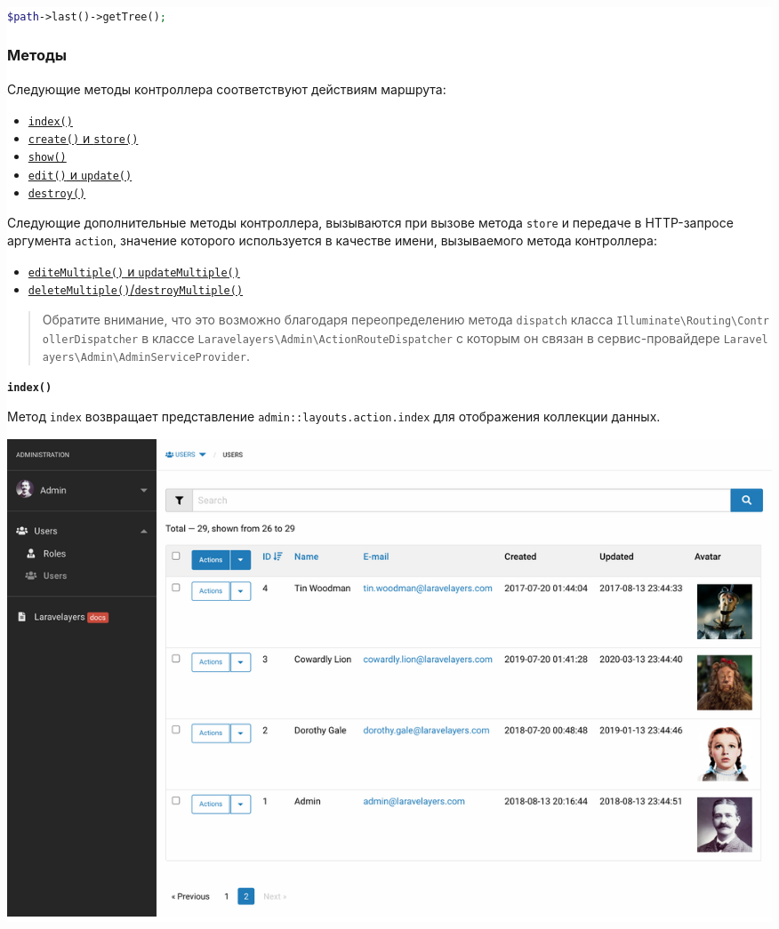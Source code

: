 ```php
$path->last()->getTree();
```

<a name="methods"></a>		
### Методы

Следующие методы контроллера соответствуют действиям маршрута: 

- [`index()`](#index)
- [`create()` и `store()`](#create-and-store)
- [`show()`](#show)
- [`edit()` и `update()`](#edit-and-update)
- [`destroy()`](#destroy)

Следующие дополнительные методы контроллера, вызываются при вызове метода `store` и передаче в HTTP-запросе аргумента `action`, значение которого используется в качестве имени, вызываемого метода контроллера:

- [`editeMultiple()` и `updateMultiple()`](#edit-multiple-and-update-multiple)
- [`deleteMultiple()`/`destroyMultiple()`](#delete-multiple-and-destroy-multiple)

> Обратите внимание, что это возможно благодаря переопределению метода `dispatch` класса `Illuminate\Routing\ControllerDispatcher` в классе `Laravelayers\Admin\ActionRouteDispatcher` с которым он связан в сервис-провайдере `Laravelayers\Admin\AdminServiceProvider`. 

<a name="index"></a>
**`index()`**

Метод `index` возвращает представление `admin::layouts.action.index` для отображения коллекции данных.

![Laravelayers admin panel index method](../../storage/images/admin-index.png)

